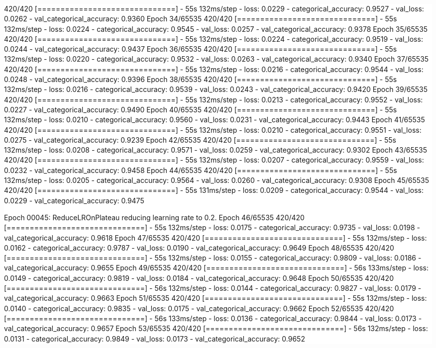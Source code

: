 420/420 [==============================] - 55s 132ms/step - loss: 0.0229 - categorical_accuracy: 0.9527 - val_loss: 0.0262 - val_categorical_accuracy: 0.9360
Epoch 34/65535
420/420 [==============================] - 55s 132ms/step - loss: 0.0224 - categorical_accuracy: 0.9545 - val_loss: 0.0257 - val_categorical_accuracy: 0.9378
Epoch 35/65535
420/420 [==============================] - 55s 132ms/step - loss: 0.0224 - categorical_accuracy: 0.9519 - val_loss: 0.0244 - val_categorical_accuracy: 0.9437
Epoch 36/65535
420/420 [==============================] - 55s 132ms/step - loss: 0.0220 - categorical_accuracy: 0.9532 - val_loss: 0.0263 - val_categorical_accuracy: 0.9340
Epoch 37/65535
420/420 [==============================] - 55s 132ms/step - loss: 0.0216 - categorical_accuracy: 0.9544 - val_loss: 0.0248 - val_categorical_accuracy: 0.9396
Epoch 38/65535
420/420 [==============================] - 55s 132ms/step - loss: 0.0216 - categorical_accuracy: 0.9539 - val_loss: 0.0243 - val_categorical_accuracy: 0.9420
Epoch 39/65535
420/420 [==============================] - 55s 132ms/step - loss: 0.0213 - categorical_accuracy: 0.9552 - val_loss: 0.0227 - val_categorical_accuracy: 0.9490
Epoch 40/65535
420/420 [==============================] - 55s 132ms/step - loss: 0.0210 - categorical_accuracy: 0.9560 - val_loss: 0.0231 - val_categorical_accuracy: 0.9443
Epoch 41/65535
420/420 [==============================] - 55s 132ms/step - loss: 0.0210 - categorical_accuracy: 0.9551 - val_loss: 0.0275 - val_categorical_accuracy: 0.9239
Epoch 42/65535
420/420 [==============================] - 55s 132ms/step - loss: 0.0208 - categorical_accuracy: 0.9571 - val_loss: 0.0259 - val_categorical_accuracy: 0.9302
Epoch 43/65535
420/420 [==============================] - 55s 132ms/step - loss: 0.0207 - categorical_accuracy: 0.9559 - val_loss: 0.0232 - val_categorical_accuracy: 0.9458
Epoch 44/65535
420/420 [==============================] - 55s 132ms/step - loss: 0.0205 - categorical_accuracy: 0.9564 - val_loss: 0.0260 - val_categorical_accuracy: 0.9308
Epoch 45/65535
420/420 [==============================] - 55s 131ms/step - loss: 0.0209 - categorical_accuracy: 0.9544 - val_loss: 0.0229 - val_categorical_accuracy: 0.9475

Epoch 00045: ReduceLROnPlateau reducing learning rate to 0.2.
Epoch 46/65535
420/420 [==============================] - 55s 132ms/step - loss: 0.0175 - categorical_accuracy: 0.9735 - val_loss: 0.0198 - val_categorical_accuracy: 0.9618
Epoch 47/65535
420/420 [==============================] - 55s 132ms/step - loss: 0.0162 - categorical_accuracy: 0.9787 - val_loss: 0.0190 - val_categorical_accuracy: 0.9649
Epoch 48/65535
420/420 [==============================] - 55s 132ms/step - loss: 0.0155 - categorical_accuracy: 0.9809 - val_loss: 0.0186 - val_categorical_accuracy: 0.9655
Epoch 49/65535
420/420 [==============================] - 56s 133ms/step - loss: 0.0149 - categorical_accuracy: 0.9819 - val_loss: 0.0184 - val_categorical_accuracy: 0.9648
Epoch 50/65535
420/420 [==============================] - 56s 132ms/step - loss: 0.0144 - categorical_accuracy: 0.9827 - val_loss: 0.0179 - val_categorical_accuracy: 0.9663
Epoch 51/65535
420/420 [==============================] - 55s 132ms/step - loss: 0.0140 - categorical_accuracy: 0.9835 - val_loss: 0.0175 - val_categorical_accuracy: 0.9662
Epoch 52/65535
420/420 [==============================] - 56s 133ms/step - loss: 0.0136 - categorical_accuracy: 0.9844 - val_loss: 0.0173 - val_categorical_accuracy: 0.9657
Epoch 53/65535
420/420 [==============================] - 56s 132ms/step - loss: 0.0131 - categorical_accuracy: 0.9849 - val_loss: 0.0173 - val_categorical_accuracy: 0.9652